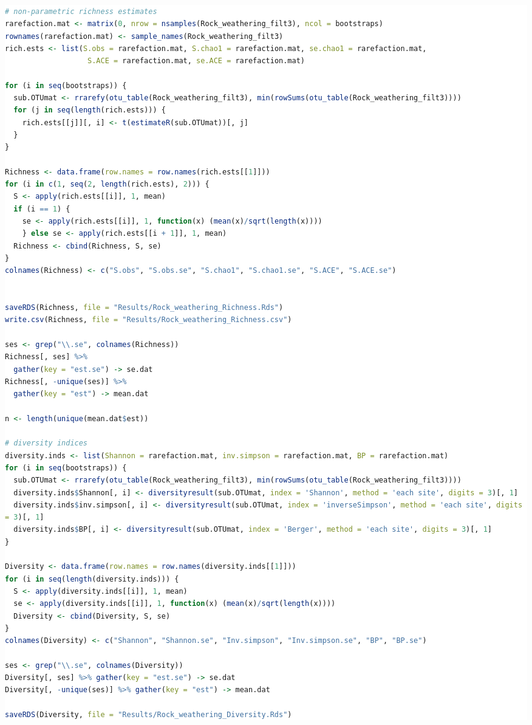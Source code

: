 ```r
# non-parametric richness estimates
rarefaction.mat <- matrix(0, nrow = nsamples(Rock_weathering_filt3), ncol = bootstraps)
rownames(rarefaction.mat) <- sample_names(Rock_weathering_filt3)
rich.ests <- list(S.obs = rarefaction.mat, S.chao1 = rarefaction.mat, se.chao1 = rarefaction.mat,
                   S.ACE = rarefaction.mat, se.ACE = rarefaction.mat)

for (i in seq(bootstraps)) {
  sub.OTUmat <- rrarefy(otu_table(Rock_weathering_filt3), min(rowSums(otu_table(Rock_weathering_filt3))))
  for (j in seq(length(rich.ests))) {
    rich.ests[[j]][, i] <- t(estimateR(sub.OTUmat))[, j]
  }
}

Richness <- data.frame(row.names = row.names(rich.ests[[1]]))
for (i in c(1, seq(2, length(rich.ests), 2))) {
  S <- apply(rich.ests[[i]], 1, mean)
  if (i == 1) { 
    se <- apply(rich.ests[[i]], 1, function(x) (mean(x)/sqrt(length(x))))
    } else se <- apply(rich.ests[[i + 1]], 1, mean)
  Richness <- cbind(Richness, S, se)
}
colnames(Richness) <- c("S.obs", "S.obs.se", "S.chao1", "S.chao1.se", "S.ACE", "S.ACE.se")


saveRDS(Richness, file = "Results/Rock_weathering_Richness.Rds")
write.csv(Richness, file = "Results/Rock_weathering_Richness.csv")

ses <- grep("\\.se", colnames(Richness))
Richness[, ses] %>% 
  gather(key = "est.se") -> se.dat
Richness[, -unique(ses)] %>% 
  gather(key = "est") -> mean.dat

n <- length(unique(mean.dat$est))

# diversity indices
diversity.inds <- list(Shannon = rarefaction.mat, inv.simpson = rarefaction.mat, BP = rarefaction.mat)
for (i in seq(bootstraps)) {
  sub.OTUmat <- rrarefy(otu_table(Rock_weathering_filt3), min(rowSums(otu_table(Rock_weathering_filt3))))
  diversity.inds$Shannon[, i] <- diversityresult(sub.OTUmat, index = 'Shannon', method = 'each site', digits = 3)[, 1]
  diversity.inds$inv.simpson[, i] <- diversityresult(sub.OTUmat, index = 'inverseSimpson', method = 'each site', digits = 3)[, 1]
  diversity.inds$BP[, i] <- diversityresult(sub.OTUmat, index = 'Berger', method = 'each site', digits = 3)[, 1]
}

Diversity <- data.frame(row.names = row.names(diversity.inds[[1]]))
for (i in seq(length(diversity.inds))) {
  S <- apply(diversity.inds[[i]], 1, mean)
  se <- apply(diversity.inds[[i]], 1, function(x) (mean(x)/sqrt(length(x))))
  Diversity <- cbind(Diversity, S, se)
}
colnames(Diversity) <- c("Shannon", "Shannon.se", "Inv.simpson", "Inv.simpson.se", "BP", "BP.se")

ses <- grep("\\.se", colnames(Diversity))
Diversity[, ses] %>% gather(key = "est.se") -> se.dat
Diversity[, -unique(ses)] %>% gather(key = "est") -> mean.dat

saveRDS(Diversity, file = "Results/Rock_weathering_Diversity.Rds")
```